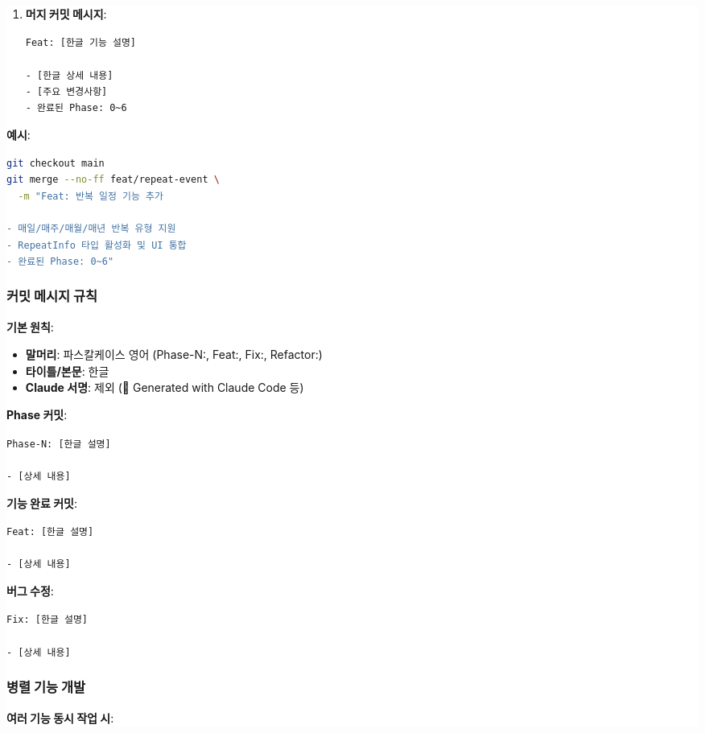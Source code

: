 1. **머지 커밋 메시지**:

   ```text
   Feat: [한글 기능 설명]

   - [한글 상세 내용]
   - [주요 변경사항]
   - 완료된 Phase: 0~6
   ```

**예시**:

```bash
git checkout main
git merge --no-ff feat/repeat-event \
  -m "Feat: 반복 일정 기능 추가

- 매일/매주/매월/매년 반복 유형 지원
- RepeatInfo 타입 활성화 및 UI 통합
- 완료된 Phase: 0~6"
```

### 커밋 메시지 규칙

**기본 원칙**:

- **말머리**: 파스칼케이스 영어 (Phase-N:, Feat:, Fix:, Refactor:)
- **타이틀/본문**: 한글
- **Claude 서명**: 제외 (🤖 Generated with Claude Code 등)

**Phase 커밋**:

```text
Phase-N: [한글 설명]

- [상세 내용]
```

**기능 완료 커밋**:

```text
Feat: [한글 설명]

- [상세 내용]
```

**버그 수정**:

```text
Fix: [한글 설명]

- [상세 내용]
```

### 병렬 기능 개발

**여러 기능 동시 작업 시**:
